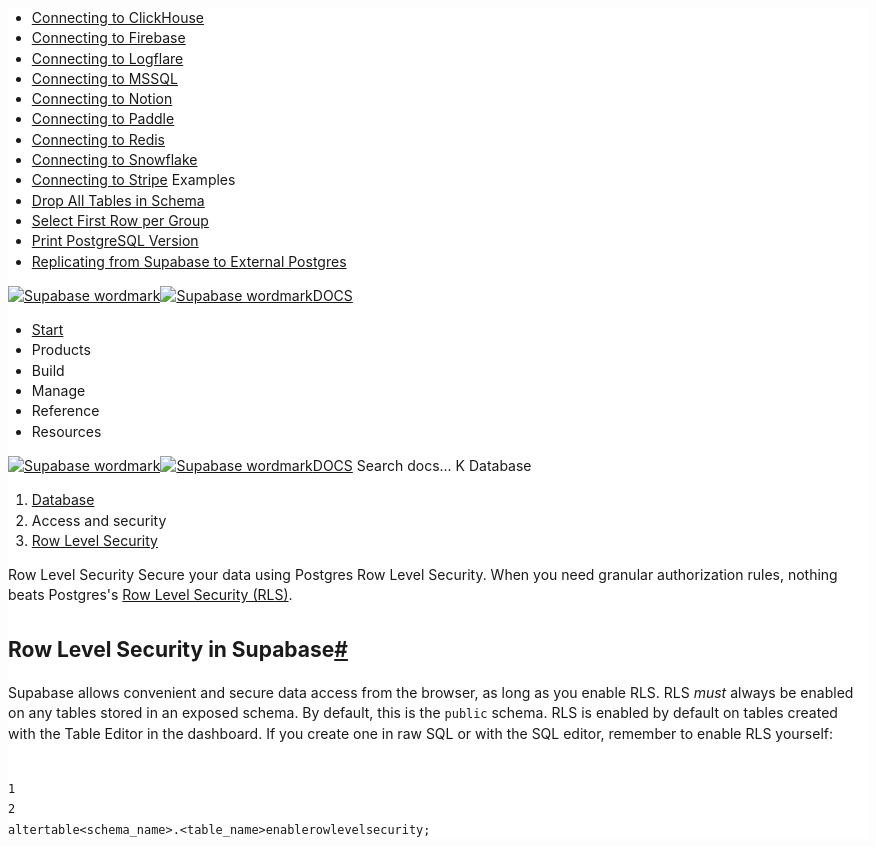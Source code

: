   * [Connecting to ClickHouse](https://supabase.com/docs/guides/database/extensions/wrappers/clickhouse)
  * [Connecting to Firebase](https://supabase.com/docs/guides/database/extensions/wrappers/firebase)
  * [Connecting to Logflare](https://supabase.com/docs/guides/database/extensions/wrappers/logflare)
  * [Connecting to MSSQL](https://supabase.com/docs/guides/database/extensions/wrappers/mssql)
  * [Connecting to Notion](https://supabase.com/docs/guides/database/extensions/wrappers/notion)
  * [Connecting to Paddle](https://supabase.com/docs/guides/database/extensions/wrappers/paddle)
  * [Connecting to Redis](https://supabase.com/docs/guides/database/extensions/wrappers/redis)
  * [Connecting to Snowflake](https://supabase.com/docs/guides/database/extensions/wrappers/snowflake)
  * [Connecting to Stripe](https://supabase.com/docs/guides/database/extensions/wrappers/stripe)
Examples
  * [Drop All Tables in Schema](https://supabase.com/docs/guides/database/postgres/dropping-all-tables-in-schema)
  * [Select First Row per Group](https://supabase.com/docs/guides/database/postgres/first-row-in-group)
  * [Print PostgreSQL Version](https://supabase.com/docs/guides/database/postgres/which-version-of-postgres)
  * [Replicating from Supabase to External Postgres](https://supabase.com/docs/guides/database/postgres/setup-replication-external)


[![Supabase wordmark](https://supabase.com/docs/_next/image?url=%2Fdocs%2Fsupabase-dark.svg&w=256&q=75)![Supabase wordmark](https://supabase.com/docs/_next/image?url=%2Fdocs%2Fsupabase-light.svg&w=256&q=75)DOCS](https://supabase.com/docs)
  * [Start](https://supabase.com/docs/guides/getting-started)
  * Products 
  * Build 
  * Manage 
  * Reference 
  * Resources 


[![Supabase wordmark](https://supabase.com/docs/_next/image?url=%2Fdocs%2Fsupabase-dark.svg&w=256&q=75)![Supabase wordmark](https://supabase.com/docs/_next/image?url=%2Fdocs%2Fsupabase-light.svg&w=256&q=75)DOCS](https://supabase.com/docs)
Search docs...
K
Database
  1. [Database](https://supabase.com/docs/guides/database/overview)
  2. Access and security
  3. [Row Level Security](https://supabase.com/docs/guides/database/postgres/row-level-security)


Row Level Security
Secure your data using Postgres Row Level Security.
When you need granular authorization rules, nothing beats Postgres's [Row Level Security (RLS)](https://www.postgresql.org/docs/current/ddl-rowsecurity.html).
## Row Level Security in Supabase[#](https://supabase.com/docs/guides/database/postgres/row-level-security#row-level-security-in-supabase)
Supabase allows convenient and secure data access from the browser, as long as you enable RLS.
RLS _must_ always be enabled on any tables stored in an exposed schema. By default, this is the `public` schema.
RLS is enabled by default on tables created with the Table Editor in the dashboard. If you create one in raw SQL or with the SQL editor, remember to enable RLS yourself:
```

1
2
altertable<schema_name>.<table_name>enablerowlevelsecurity;

```
